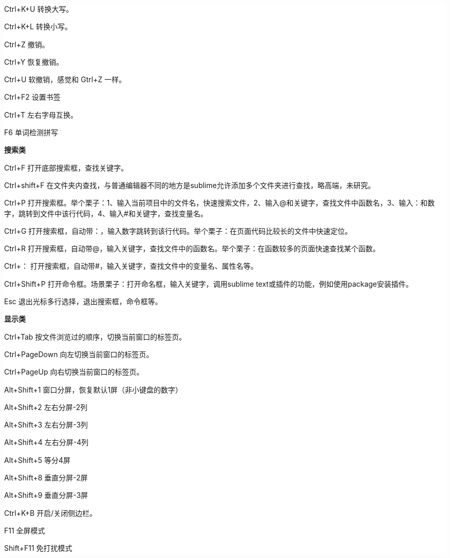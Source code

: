 Ctrl+K+U 转换大写。

Ctrl+K+L 转换小写。

Ctrl+Z 撤销。

Ctrl+Y 恢复撤销。

Ctrl+U 软撤销，感觉和 Gtrl+Z 一样。

Ctrl+F2 设置书签

Ctrl+T 左右字母互换。

F6 单词检测拼写

**搜索类**

Ctrl+F 打开底部搜索框，查找关键字。

Ctrl+shift+F 在文件夹内查找，与普通编辑器不同的地方是sublime允许添加多个文件夹进行查找，略高端，未研究。

Ctrl+P 打开搜索框。举个栗子：1、输入当前项目中的文件名，快速搜索文件，2、输入@和关键字，查找文件中函数名，3、输入：和数字，跳转到文件中该行代码，4、输入#和关键字，查找变量名。

Ctrl+G 打开搜索框，自动带：，输入数字跳转到该行代码。举个栗子：在页面代码比较长的文件中快速定位。

Ctrl+R 打开搜索框，自动带@，输入关键字，查找文件中的函数名。举个栗子：在函数较多的页面快速查找某个函数。

Ctrl+： 打开搜索框，自动带#，输入关键字，查找文件中的变量名、属性名等。

Ctrl+Shift+P 打开命令框。场景栗子：打开命名框，输入关键字，调用sublime text或插件的功能，例如使用package安装插件。

Esc 退出光标多行选择，退出搜索框，命令框等。

**显示类**

Ctrl+Tab 按文件浏览过的顺序，切换当前窗口的标签页。

Ctrl+PageDown 向左切换当前窗口的标签页。

Ctrl+PageUp 向右切换当前窗口的标签页。

Alt+Shift+1 窗口分屏，恢复默认1屏（非小键盘的数字）

Alt+Shift+2 左右分屏-2列

Alt+Shift+3 左右分屏-3列

Alt+Shift+4 左右分屏-4列

Alt+Shift+5 等分4屏

Alt+Shift+8 垂直分屏-2屏

Alt+Shift+9 垂直分屏-3屏

Ctrl+K+B 开启/关闭侧边栏。

F11 全屏模式

Shift+F11 免打扰模式
